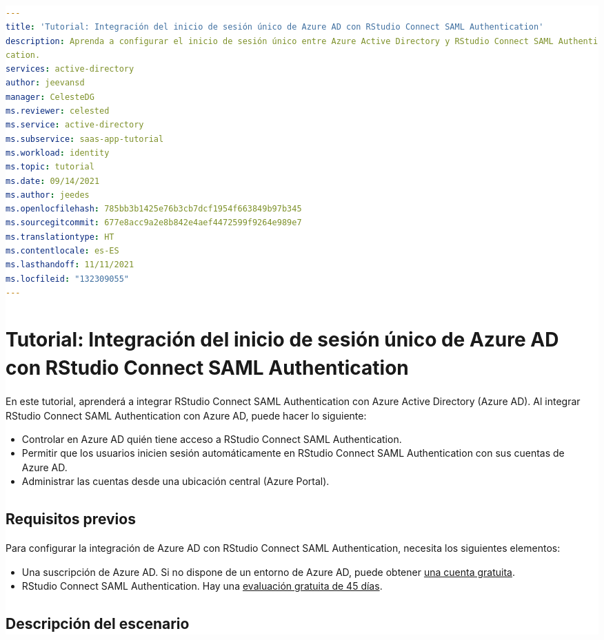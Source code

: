 ```yaml
---
title: 'Tutorial: Integración del inicio de sesión único de Azure AD con RStudio Connect SAML Authentication'
description: Aprenda a configurar el inicio de sesión único entre Azure Active Directory y RStudio Connect SAML Authentication.
services: active-directory
author: jeevansd
manager: CelesteDG
ms.reviewer: celested
ms.service: active-directory
ms.subservice: saas-app-tutorial
ms.workload: identity
ms.topic: tutorial
ms.date: 09/14/2021
ms.author: jeedes
ms.openlocfilehash: 785bb3b1425e76b3cb7dcf1954f663849b97b345
ms.sourcegitcommit: 677e8acc9a2e8b842e4aef4472599f9264e989e7
ms.translationtype: HT
ms.contentlocale: es-ES
ms.lasthandoff: 11/11/2021
ms.locfileid: "132309055"
---
```

# <a name="tutorial-azure-ad-sso-integration-with-rstudio-connect-saml-authentication"></a>Tutorial: Integración del inicio de sesión único de Azure AD con RStudio Connect SAML Authentication

En este tutorial, aprenderá a integrar RStudio Connect SAML Authentication con Azure Active Directory (Azure AD). Al integrar RStudio Connect SAML Authentication con Azure AD, puede hacer lo siguiente:

* Controlar en Azure AD quién tiene acceso a RStudio Connect SAML Authentication.
* Permitir que los usuarios inicien sesión automáticamente en RStudio Connect SAML Authentication con sus cuentas de Azure AD.
* Administrar las cuentas desde una ubicación central (Azure Portal).

## <a name="prerequisites"></a>Requisitos previos

Para configurar la integración de Azure AD con RStudio Connect SAML Authentication, necesita los siguientes elementos:

* Una suscripción de Azure AD. Si no dispone de un entorno de Azure AD, puede obtener [una cuenta gratuita](https://azure.microsoft.com/free/).
* RStudio Connect SAML Authentication. Hay una [evaluación gratuita de 45 días](https://www.rstudio.com/products/connect/).

## <a name="scenario-description"></a>Descripción del escenario
